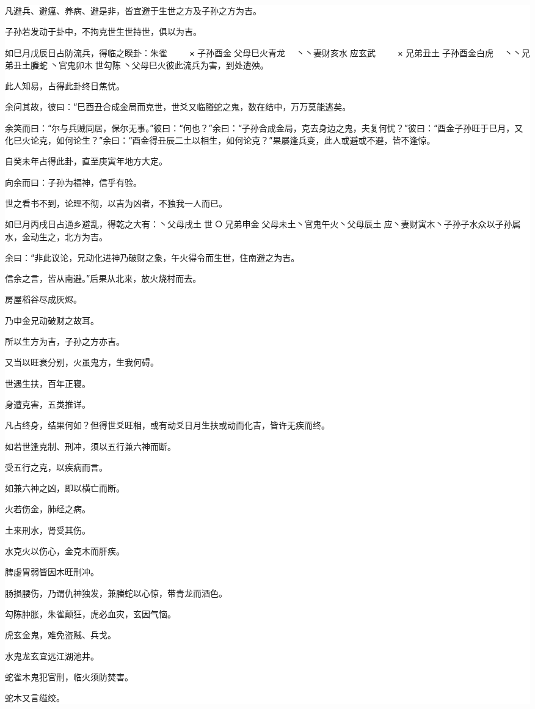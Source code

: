 凡避兵、避瘟、养病、避是非，皆宜避于生世之方及子孙之方为吉。

子孙若发动于卦中，不拘克世生世持世，俱以为吉。

如巳月戊辰日占防流兵，得临之睽卦：朱雀　 　 × 子孙酉金 父母巳火青龙　 丶丶妻财亥水 应玄武　 　 × 兄弟丑土 子孙酉金白虎　 丶丶兄弟丑土螣蛇 丶官鬼卯木 世勾陈 丶父母巳火彼此流兵为害，到处遭殃。

此人知易，占得此卦终日焦忧。

余问其故，彼曰：“巳酉丑合成金局而克世，世爻又临螣蛇之鬼，数在结中，万万莫能逃矣。

余笑而曰：“尔与兵贼同居，保尔无事。”彼曰：“何也？”余曰：“子孙合成金局，克去身边之鬼，夫复何忧？”彼曰：“酉金子孙旺于巳月，又化巳火论克，如何论生？”余曰：“酉金得丑辰二土以相生，如何论克？”果屡逢兵变，此人或避或不避，皆不逢惊。

自癸未年占得此卦，直至庚寅年地方大定。

向余而曰：子孙为福神，信乎有验。

世之看书不到，论理不彻，以吉为凶者，不独我一人而已。

如巳月丙戌日占通乡避乱，得乾之大有：丶父母戌土 世 ○ 兄弟申金 父母未土丶官鬼午火丶父母辰土 应丶妻财寅木丶子孙子水众以子孙属水，金动生之，北方为吉。

余曰：“非此议论，兄动化进神乃破财之象，午火得令而生世，住南避之为吉。

信余之言，皆从南避。”后果从北来，放火烧村而去。

房屋稻谷尽成灰烬。

乃申金兄动破财之故耳。

所以生方为吉，子孙之方亦吉。

又当以旺衰分别，火虽鬼方，生我何碍。

世遇生扶，百年正寝。

身遭克害，五类推详。

凡占终身，结果何如？但得世爻旺相，或有动爻日月生扶或动而化吉，皆许无疾而终。

如若世逢克制、刑冲，须以五行兼六神而断。

受五行之克，以疾病而言。

如兼六神之凶，即以横亡而断。

火若伤金，肺经之病。

土来刑水，肾受其伤。

水克火以伤心，金克木而肝疾。

脾虚胃弱皆因木旺刑冲。

肠损腰伤，乃谓仇神独发，兼螣蛇以心惊，带青龙而酒色。

勾陈肿胀，朱雀颠狂，虎必血灾，玄因气恼。

虎玄金鬼，难免盗贼、兵戈。

水鬼龙玄宜远江湖池井。

蛇雀木鬼犯官刑，临火须防焚害。

蛇木又言缢绞。
